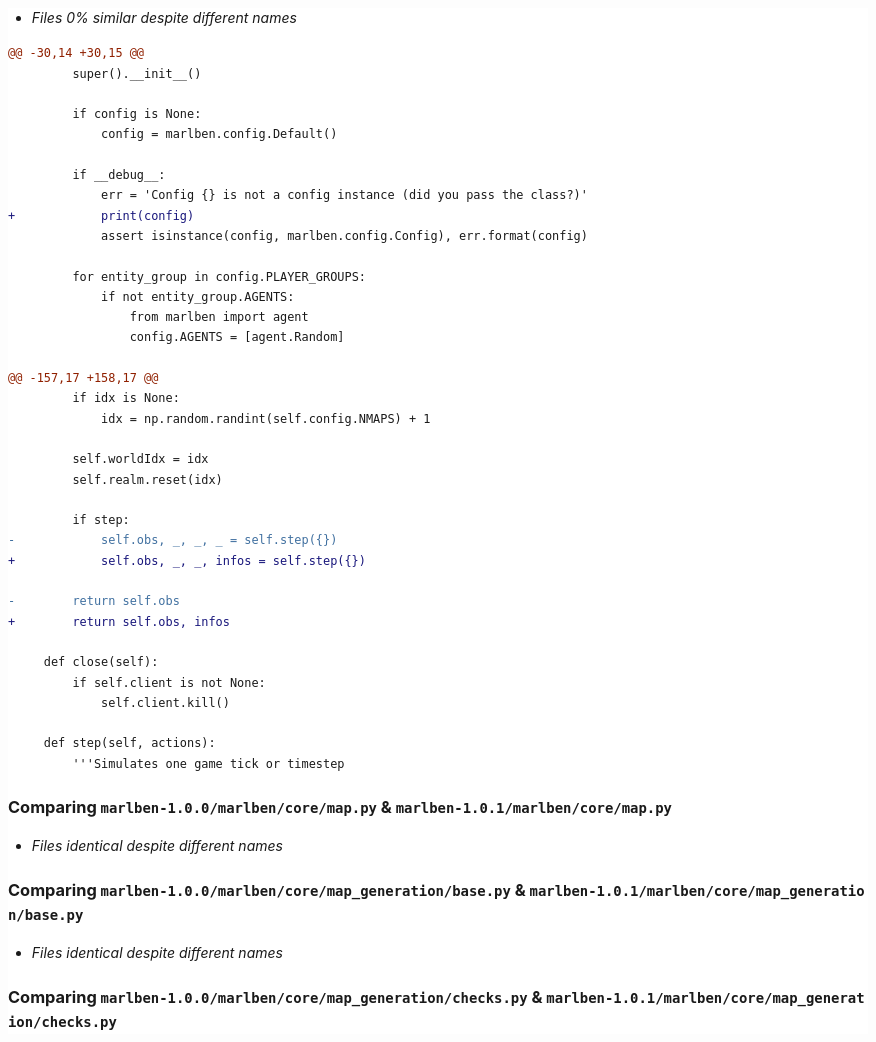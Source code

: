  * *Files 0% similar despite different names*

```diff
@@ -30,14 +30,15 @@
         super().__init__()
 
         if config is None:
             config = marlben.config.Default()
 
         if __debug__:
             err = 'Config {} is not a config instance (did you pass the class?)'
+            print(config)
             assert isinstance(config, marlben.config.Config), err.format(config)
 
         for entity_group in config.PLAYER_GROUPS:
             if not entity_group.AGENTS:
                 from marlben import agent
                 config.AGENTS = [agent.Random]
 
@@ -157,17 +158,17 @@
         if idx is None:
             idx = np.random.randint(self.config.NMAPS) + 1
 
         self.worldIdx = idx
         self.realm.reset(idx)
 
         if step:
-            self.obs, _, _, _ = self.step({})
+            self.obs, _, _, infos = self.step({})
 
-        return self.obs
+        return self.obs, infos
 
     def close(self):
         if self.client is not None:
             self.client.kill()
 
     def step(self, actions):
         '''Simulates one game tick or timestep
```

### Comparing `marlben-1.0.0/marlben/core/map.py` & `marlben-1.0.1/marlben/core/map.py`

 * *Files identical despite different names*

### Comparing `marlben-1.0.0/marlben/core/map_generation/base.py` & `marlben-1.0.1/marlben/core/map_generation/base.py`

 * *Files identical despite different names*

### Comparing `marlben-1.0.0/marlben/core/map_generation/checks.py` & `marlben-1.0.1/marlben/core/map_generation/checks.py`
